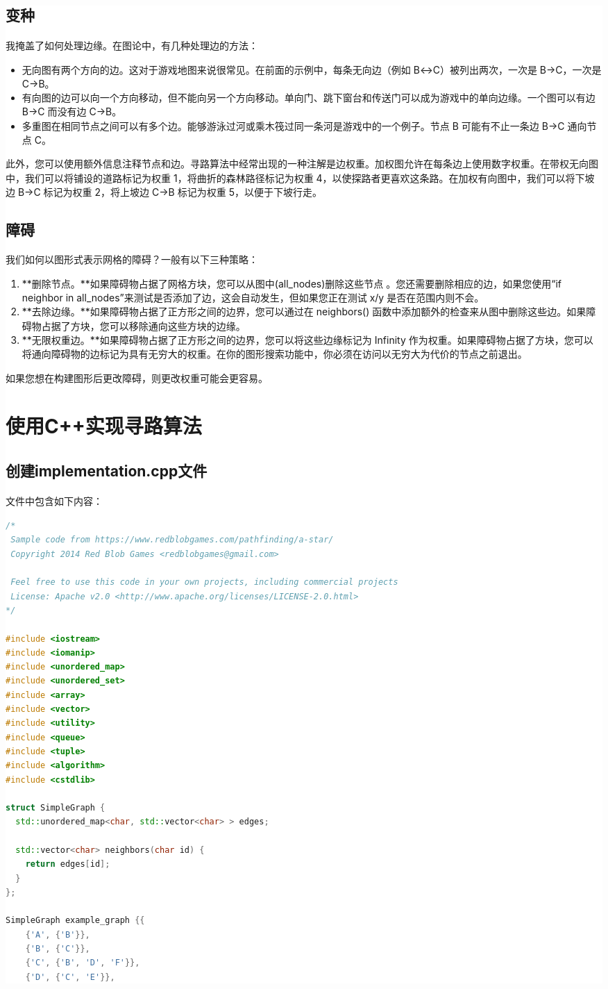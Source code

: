 ## 变种

我掩盖了如何处理边缘。在图论中，有几种处理边的方法：

- 无向图有两个方向的边。这对于游戏地图来说很常见。在前面的示例中，每条无向边（例如 B↔C）被列出两次，一次是 B→C，一次是 C→B。
- 有向图的边可以向一个方向移动，但不能向另一个方向移动。单向门、跳下窗台和传送门可以成为游戏中的单向边缘。一个图可以有边 B→C 而没有边 C→B。
- 多重图在相同节点之间可以有多个边。能够游泳过河或乘木筏过同一条河是游戏中的一个例子。节点 B 可能有不止一条边 B→C 通向节点 C。

此外，您可以使用额外信息注释节点和边。寻路算法中经常出现的一种注解是边权重。加权图允许在每条边上使用数字权重。在带权无向图中，我们可以将铺设的道路标记为权重 1，将曲折的森林路径标记为权重 4，以使探路者更喜欢这条路。在加权有向图中，我们可以将下坡边 B→C 标记为权重 2，将上坡边 C→B 标记为权重 5，以便于下坡行走。

## 障碍

我们如何以图形式表示网格的障碍？一般有以下三种策略：

1. **删除节点。**如果障碍物占据了网格方块，您可以从图中(all_nodes)删除这些节点 。您还需要删除相应的边，如果您使用“if neighbor in all_nodes”来测试是否添加了边，这会自动发生，但如果您正在测试 x/y 是否在范围内则不会。
2. **去除边缘。**如果障碍物占据了正方形之间的边界，您可以通过在 neighbors() 函数中添加额外的检查来从图中删除这些边。如果障碍物占据了方块，您可以移除通向这些方块的边缘。
3. **无限权重边。**如果障碍物占据了正方形之间的边界，您可以将这些边缘标记为 Infinity 作为权重。如果障碍物占据了方块，您可以将通向障碍物的边标记为具有无穷大的权重。在你的图形搜索功能中，你必须在访问以无穷大为代价的节点之前退出。

如果您想在构建图形后更改障碍，则更改权重可能会更容易。



# 使用C++实现寻路算法

## 创建implementation.cpp文件

文件中包含如下内容：

```c++
/*
 Sample code from https://www.redblobgames.com/pathfinding/a-star/
 Copyright 2014 Red Blob Games <redblobgames@gmail.com>
 
 Feel free to use this code in your own projects, including commercial projects
 License: Apache v2.0 <http://www.apache.org/licenses/LICENSE-2.0.html>
*/

#include <iostream>
#include <iomanip>
#include <unordered_map>
#include <unordered_set>
#include <array>
#include <vector>
#include <utility>
#include <queue>
#include <tuple>
#include <algorithm>
#include <cstdlib>

struct SimpleGraph {
  std::unordered_map<char, std::vector<char> > edges;

  std::vector<char> neighbors(char id) {
    return edges[id];
  }
};

SimpleGraph example_graph {{
    {'A', {'B'}},
    {'B', {'C'}},
    {'C', {'B', 'D', 'F'}},
    {'D', {'C', 'E'}},
```